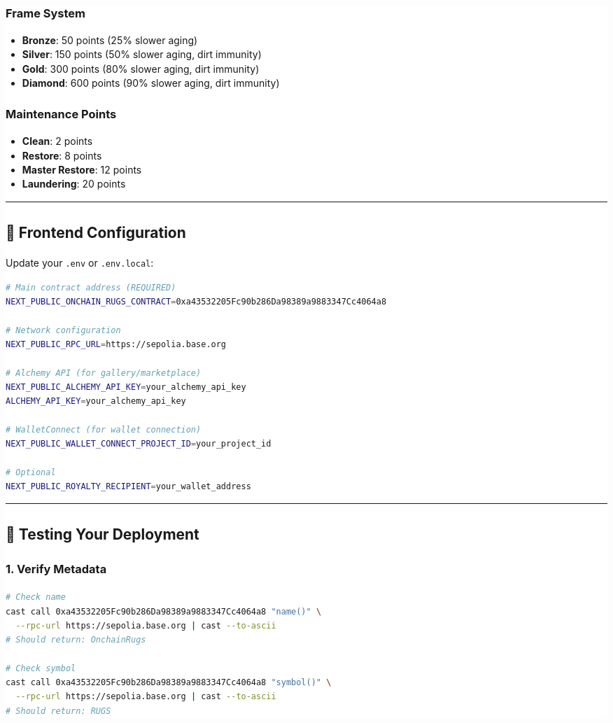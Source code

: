 ### Frame System
- **Bronze**: 50 points (25% slower aging)
- **Silver**: 150 points (50% slower aging, dirt immunity)
- **Gold**: 300 points (80% slower aging, dirt immunity)
- **Diamond**: 600 points (90% slower aging, dirt immunity)

### Maintenance Points
- **Clean**: 2 points
- **Restore**: 8 points
- **Master Restore**: 12 points
- **Laundering**: 20 points

---

## 🚀 Frontend Configuration

Update your `.env` or `.env.local`:

```bash
# Main contract address (REQUIRED)
NEXT_PUBLIC_ONCHAIN_RUGS_CONTRACT=0xa43532205Fc90b286Da98389a9883347Cc4064a8

# Network configuration
NEXT_PUBLIC_RPC_URL=https://sepolia.base.org

# Alchemy API (for gallery/marketplace)
NEXT_PUBLIC_ALCHEMY_API_KEY=your_alchemy_api_key
ALCHEMY_API_KEY=your_alchemy_api_key

# WalletConnect (for wallet connection)
NEXT_PUBLIC_WALLET_CONNECT_PROJECT_ID=your_project_id

# Optional
NEXT_PUBLIC_ROYALTY_RECIPIENT=your_wallet_address
```

---

## 🧪 Testing Your Deployment

### 1. Verify Metadata

```bash
# Check name
cast call 0xa43532205Fc90b286Da98389a9883347Cc4064a8 "name()" \
  --rpc-url https://sepolia.base.org | cast --to-ascii
# Should return: OnchainRugs

# Check symbol
cast call 0xa43532205Fc90b286Da98389a9883347Cc4064a8 "symbol()" \
  --rpc-url https://sepolia.base.org | cast --to-ascii
# Should return: RUGS
```
